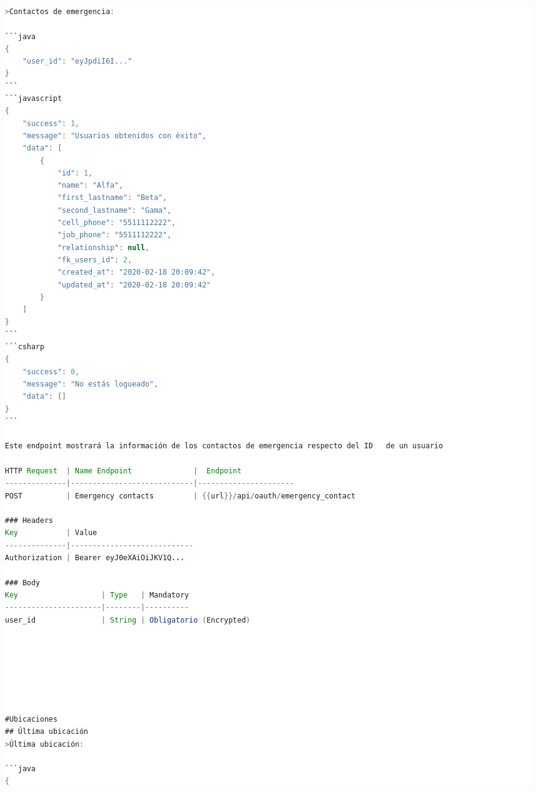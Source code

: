 ````java
>Contactos de emergencia:

```java
{
    "user_id": "eyJpdiI6I..."
}
```
```javascript
{
    "success": 1,
    "message": "Usuarios obtenidos con éxito",
    "data": [
        {
            "id": 1,
            "name": "Alfa",
            "first_lastname": "Beta",
            "second_lastname": "Gama",
            "cell_phone": "5511112222",
            "job_phone": "5511112222",
            "relationship": null,
            "fk_users_id": 2,
            "created_at": "2020-02-18 20:09:42",
            "updated_at": "2020-02-18 20:09:42"
        }
    ]
}
```
```csharp
{
    "success": 0,
    "message": "No estás logueado",
    "data": []
}
```

Este endpoint mostrará la información de los contactos de emergencia respecto del ID   de un usuario

HTTP Request  | Name Endpoint              |  Endpoint
--------------|----------------------------|----------------------
POST          | Emergency contacts         | {{url}}/api/oauth/emergency_contact

### Headers
Key           | Value
--------------|----------------------------
Authorization | Bearer eyJ0eXAiOiJKV1Q...

### Body
Key                   | Type   | Mandatory
----------------------|--------|----------
user_id               | String | Obligatorio (Encrypted)







#Ubicaciones
## Última ubicación
>Última ubicación:

```java
{
````